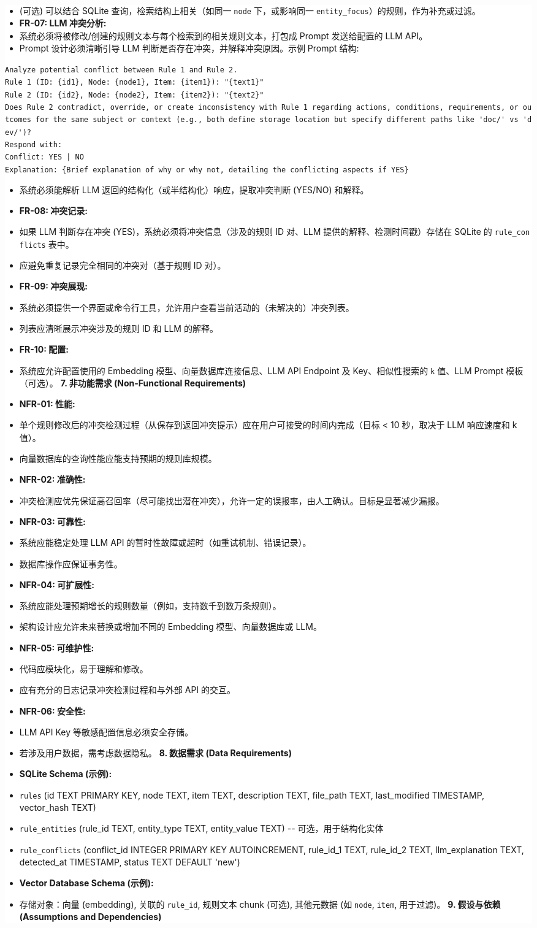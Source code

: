 - (可选) 可以结合 SQLite 查询，检索结构上相关（如同一 `node` 下，或影响同一 `entity_focus`）的规则，作为补充或过滤。
- **FR-07: LLM 冲突分析:**
- 系统必须将被修改/创建的规则文本与每个检索到的相关规则文本，打包成 Prompt 发送给配置的 LLM API。
- Prompt 设计必须清晰引导 LLM 判断是否存在冲突，并解释冲突原因。示例 Prompt 结构:

```plain text
Analyze potential conflict between Rule 1 and Rule 2.
Rule 1 (ID: {id1}, Node: {node1}, Item: {item1}): "{text1}"
Rule 2 (ID: {id2}, Node: {node2}, Item: {item2}): "{text2}"
Does Rule 2 contradict, override, or create inconsistency with Rule 1 regarding actions, conditions, requirements, or outcomes for the same subject or context (e.g., both define storage location but specify different paths like 'doc/' vs 'dev/')?
Respond with:
Conflict: YES | NO
Explanation: {Brief explanation of why or why not, detailing the conflicting aspects if YES}

```

- 系统必须能解析 LLM 返回的结构化（或半结构化）响应，提取冲突判断 (YES/NO) 和解释。
- **FR-08: 冲突记录:**
- 如果 LLM 判断存在冲突 (YES)，系统必须将冲突信息（涉及的规则 ID 对、LLM 提供的解释、检测时间戳）存储在 SQLite 的 `rule_conflicts` 表中。
- 应避免重复记录完全相同的冲突对（基于规则 ID 对）。
- **FR-09: 冲突展现:**
- 系统必须提供一个界面或命令行工具，允许用户查看当前活动的（未解决的）冲突列表。
- 列表应清晰展示冲突涉及的规则 ID 和 LLM 的解释。
- **FR-10: 配置:**
- 系统应允许配置使用的 Embedding 模型、向量数据库连接信息、LLM API Endpoint 及 Key、相似性搜索的 `k` 值、LLM Prompt 模板（可选）。
**7. 非功能需求 (Non-Functional Requirements)**

- **NFR-01: 性能:**
- 单个规则修改后的冲突检测过程（从保存到返回冲突提示）应在用户可接受的时间内完成（目标 < 10 秒，取决于 LLM 响应速度和 k 值）。
- 向量数据库的查询性能应能支持预期的规则库规模。
- **NFR-02: 准确性:**
- 冲突检测应优先保证高召回率（尽可能找出潜在冲突），允许一定的误报率，由人工确认。目标是显著减少漏报。
- **NFR-03: 可靠性:**
- 系统应能稳定处理 LLM API 的暂时性故障或超时（如重试机制、错误记录）。
- 数据库操作应保证事务性。
- **NFR-04: 可扩展性:**
- 系统应能处理预期增长的规则数量（例如，支持数千到数万条规则）。
- 架构设计应允许未来替换或增加不同的 Embedding 模型、向量数据库或 LLM。
- **NFR-05: 可维护性:**
- 代码应模块化，易于理解和修改。
- 应有充分的日志记录冲突检测过程和与外部 API 的交互。
- **NFR-06: 安全性:**
- LLM API Key 等敏感配置信息必须安全存储。
- 若涉及用户数据，需考虑数据隐私。
**8. 数据需求 (Data Requirements)**

- **SQLite Schema (示例):**
- `rules` (id TEXT PRIMARY KEY, node TEXT, item TEXT, description TEXT, file_path TEXT, last_modified TIMESTAMP, vector_hash TEXT)
- `rule_entities` (rule_id TEXT, entity_type TEXT, entity_value TEXT) -- 可选，用于结构化实体
- `rule_conflicts` (conflict_id INTEGER PRIMARY KEY AUTOINCREMENT, rule_id_1 TEXT, rule_id_2 TEXT, llm_explanation TEXT, detected_at TIMESTAMP, status TEXT DEFAULT 'new')
- **Vector Database Schema (示例):**
- 存储对象：向量 (embedding), 关联的 `rule_id`, 规则文本 chunk (可选), 其他元数据 (如 `node`, `item`, 用于过滤)。
**9. 假设与依赖 (Assumptions and Dependencies)**
